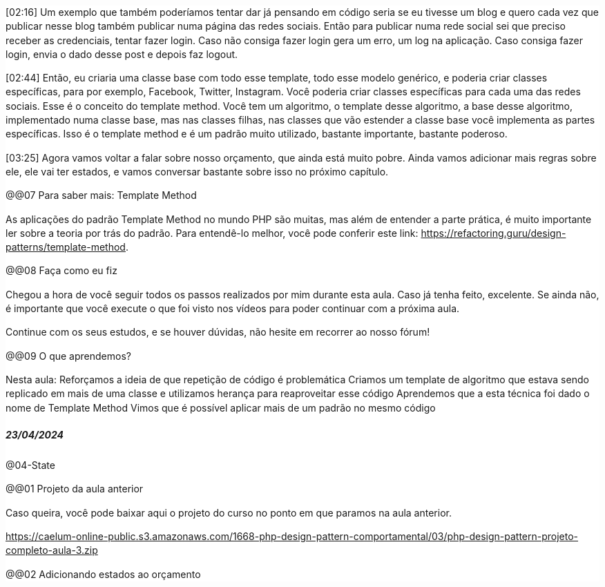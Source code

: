 [02:16] Um exemplo que também poderíamos tentar dar já pensando em código seria se eu tivesse um blog e quero cada vez que publicar nesse blog também publicar numa página das redes sociais. Então para publicar numa rede social sei que preciso receber as credenciais, tentar fazer login. Caso não consiga fazer login gera um erro, um log na aplicação. Caso consiga fazer login, envia o dado desse post e depois faz logout.

[02:44] Então, eu criaria uma classe base com todo esse template, todo esse modelo genérico, e poderia criar classes específicas, para por exemplo, Facebook, Twitter, Instagram. Você poderia criar classes específicas para cada uma das redes sociais. Esse é o conceito do template method. Você tem um algoritmo, o template desse algoritmo, a base desse algoritmo, implementado numa classe base, mas nas classes filhas, nas classes que vão estender a classe base você implementa as partes específicas. Isso é o template method e é um padrão muito utilizado, bastante importante, bastante poderoso.

[03:25] Agora vamos voltar a falar sobre nosso orçamento, que ainda está muito pobre. Ainda vamos adicionar mais regras sobre ele, ele vai ter estados, e vamos conversar bastante sobre isso no próximo capítulo.

@@07
Para saber mais: Template Method

As aplicações do padrão Template Method no mundo PHP são muitas, mas além de entender a parte prática, é muito importante ler sobre a teoria por trás do padrão.
Para entendê-lo melhor, você pode conferir este link: https://refactoring.guru/design-patterns/template-method.

@@08
Faça como eu fiz

Chegou a hora de você seguir todos os passos realizados por mim durante esta aula. Caso já tenha feito, excelente. Se ainda não, é importante que você execute o que foi visto nos vídeos para poder continuar com a próxima aula.

Continue com os seus estudos, e se houver dúvidas, não hesite em recorrer ao nosso fórum!

@@09
O que aprendemos?

Nesta aula:
Reforçamos a ideia de que repetição de código é problemática
Criamos um template de algoritmo que estava sendo replicado em mais de uma classe e utilizamos herança para reaproveitar esse código
Aprendemos que a esta técnica foi dado o nome de Template Method
Vimos que é possível aplicar mais de um padrão no mesmo código

##### 23/04/2024

@04-State

@@01
Projeto da aula anterior

Caso queira, você pode baixar aqui o projeto do curso no ponto em que paramos na aula anterior.

https://caelum-online-public.s3.amazonaws.com/1668-php-design-pattern-comportamental/03/php-design-pattern-projeto-completo-aula-3.zip

@@02
Adicionando estados ao orçamento
